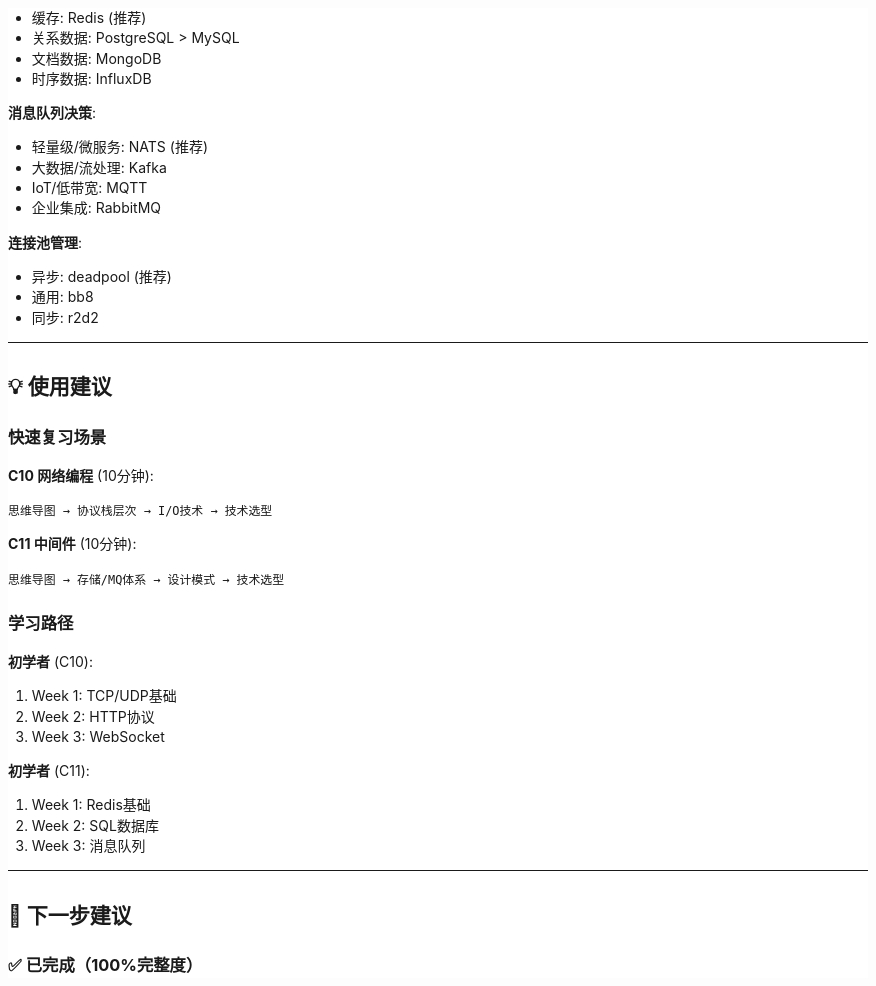 - 缓存: Redis (推荐)
- 关系数据: PostgreSQL > MySQL
- 文档数据: MongoDB
- 时序数据: InfluxDB

**消息队列决策**:

- 轻量级/微服务: NATS (推荐)
- 大数据/流处理: Kafka
- IoT/低带宽: MQTT
- 企业集成: RabbitMQ

**连接池管理**:

- 异步: deadpool (推荐)
- 通用: bb8
- 同步: r2d2

---

## 💡 使用建议

### 快速复习场景

**C10 网络编程** (10分钟):

```text
思维导图 → 协议栈层次 → I/O技术 → 技术选型
```

**C11 中间件** (10分钟):

```text
思维导图 → 存储/MQ体系 → 设计模式 → 技术选型
```

### 学习路径

**初学者** (C10):

1. Week 1: TCP/UDP基础
2. Week 2: HTTP协议
3. Week 3: WebSocket

**初学者** (C11):

1. Week 1: Redis基础
2. Week 2: SQL数据库
3. Week 3: 消息队列

---

## 🚀 下一步建议

### ✅ 已完成（100%完整度）
